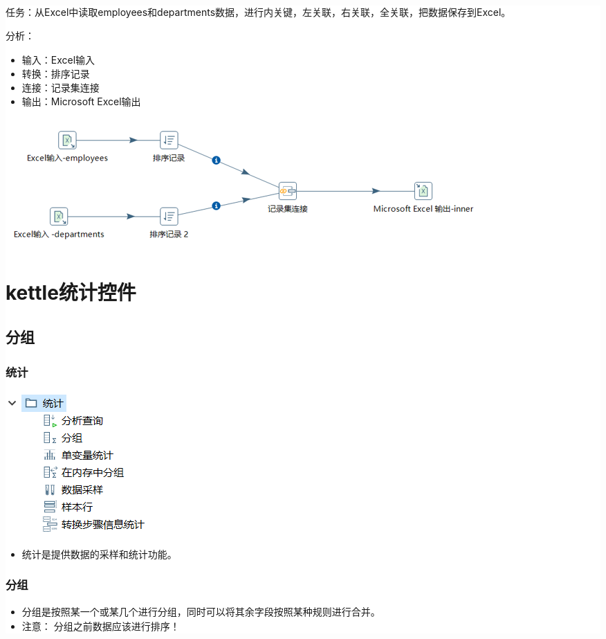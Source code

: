 任务：从Excel中读取employees和departments数据，进行内关键，左关联，右关联，全关联，把数据保存到Excel。

分析：

- 输入：Excel输入
- 转换：排序记录
- 连接：记录集连接
- 输出：Microsoft Excel输出

![image-20211223164320368](kettle.assets/image-20211223164320368.png)

# kettle统计控件

## 分组

### 统计

![image-20211223164509945](kettle.assets/image-20211223164509945.png)

- 统计是提供数据的采样和统计功能。

### 分组

- 分组是按照某一个或某几个进行分组，同时可以将其余字段按照某种规则进行合并。
- 注意：
  分组之前数据应该进行排序！
